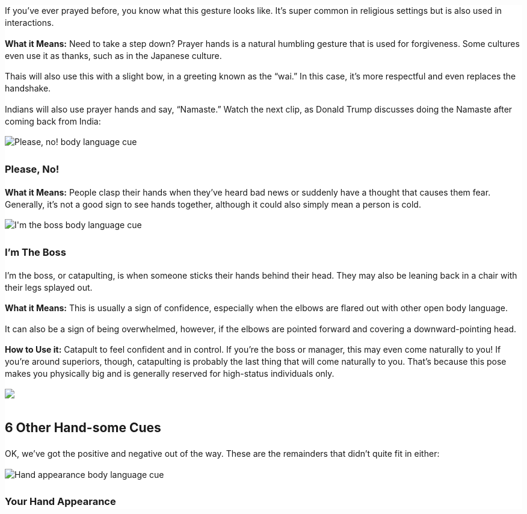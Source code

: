 If you’ve ever prayed before, you know what this gesture looks like. It’s super common in religious settings but is also used in interactions.

**What it Means:** Need to take a step down? Prayer hands is a natural humbling gesture that is used for forgiveness. Some cultures even use it as thanks, such as in the Japanese culture.

Thais will also use this with a slight bow, in a greeting known as the “wai.” In this case, it’s more respectful and even replaces the handshake.

Indians will also use prayer hands and say, “Namaste.” Watch the next clip, as Donald Trump discusses doing the Namaste after coming back from India:

<iframe loading="lazy" title="Trump, Varadkar Say They Use Indian 'Namaste' Greeting Amid Virus Outbreak" width="1390" height="782" src="https://www.youtube.com/embed/vzxsC9O91PU?feature=oembed" frameborder="0" allow="accelerometer; autoplay; clipboard-write; encrypted-media; gyroscope; picture-in-picture; web-share" allowfullscreen=""></iframe>

![Please, no! body language cue](https://www.scienceofpeople.com/wp-content/uploads/2021/03/Remy-Hands-HoldingRubbingBegging-YoungAdult-Female-TorsoFront-1024x684.jpg)

### Please, No!

**What it Means:** People clasp their hands when they’ve heard bad news or suddenly have a thought that causes them fear. Generally, it’s not a good sign to see hands together, although it could also simply mean a person is cold.

![I'm the boss body language cue](https://www.scienceofpeople.com/wp-content/uploads/2021/03/Dusty-Hands-LeaningBackHandsOnHeadElbowsFlaredOutSitting-YoungAdult-Male-Front-4-1-683x1024.jpg)

### I’m The Boss

I’m the boss, or catapulting, is when someone sticks their hands behind their head. They may also be leaning back in a chair with their legs splayed out.

**What it Means:** This is usually a sign of confidence, especially when the elbows are flared out with other open body language.

It can also be a sign of being overwhelmed, however, if the elbows are pointed forward and covering a downward-pointing head.

**How to Use it:** Catapult to feel confident and in control. If you’re the boss or manager, this may even come naturally to you! If you’re around superiors, though, catapulting is probably the last thing that will come naturally to you. That’s because this pose makes you physically big and is generally reserved for high-status individuals only.

![](https://www.scienceofpeople.com/wp-content/uploads/2020/12/crop-0-0-800-267-0-909544_HeaderImages3_120920.png)

## 6 Other Hand-some Cues

OK, we’ve got the positive and negative out of the way. These are the remainders that didn’t quite fit in either:

![Hand appearance body language cue](https://www.scienceofpeople.com/wp-content/uploads/2021/03/male-rough-hands-close-up-1-1024x681.jpg)

### Your Hand Appearance
